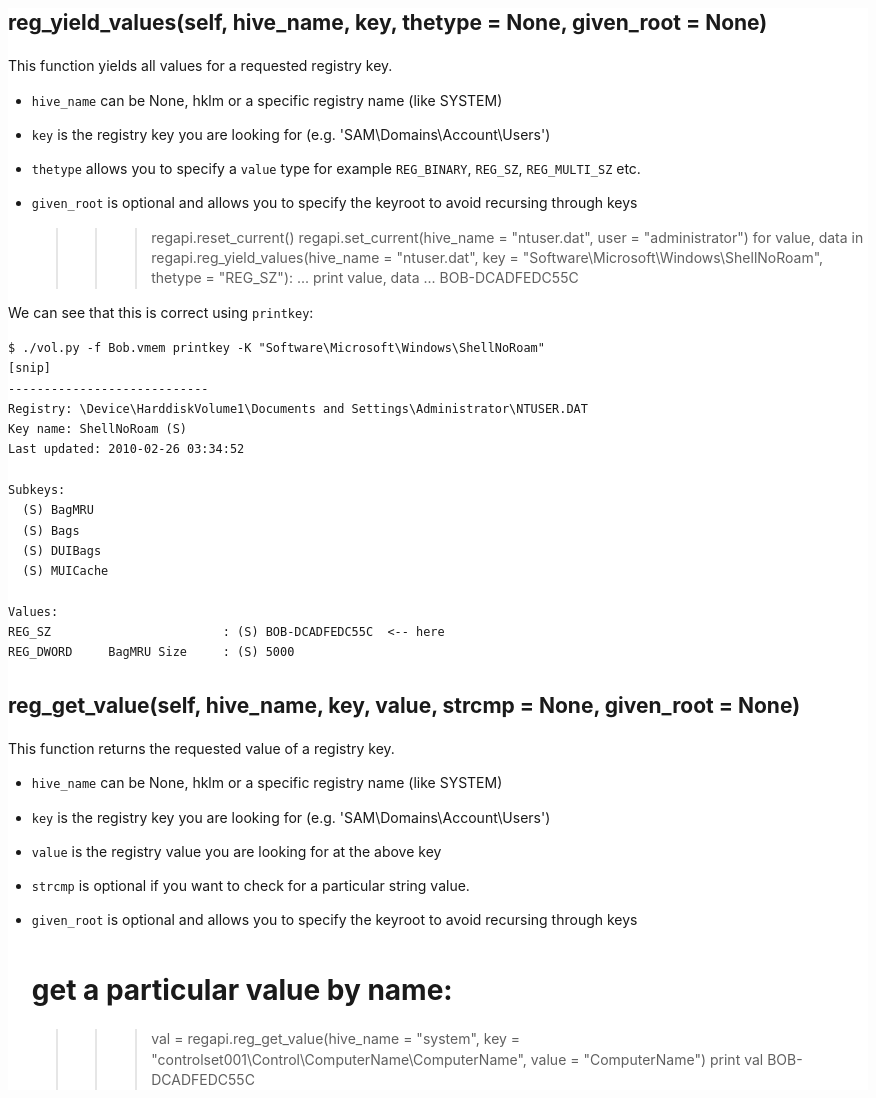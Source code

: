 
## reg_yield_values(self, hive_name, key, thetype = None, given_root = None)

This function yields all values for a requested registry key.
- `hive_name` can be None, hklm or a specific registry name (like SYSTEM)
- `key` is the registry key you are looking for (e.g. 'SAM\Domains\Account\Users')
- `thetype` allows you to specify a `value` type for example `REG_BINARY`, `REG_SZ`, `REG_MULTI_SZ` etc.
- `given_root` is optional and allows you to specify the keyroot to avoid recursing through keys

    >>> regapi.reset_current()
    >>> regapi.set_current(hive_name = "ntuser.dat", user = "administrator")
    >>> for value, data in regapi.reg_yield_values(hive_name = "ntuser.dat", key = "Software\\Microsoft\\Windows\\ShellNoRoam", thetype = "REG_SZ"):
    ...     print value, data
    ... 
     BOB-DCADFEDC55C

We can see that this is correct using `printkey`:

    $ ./vol.py -f Bob.vmem printkey -K "Software\Microsoft\Windows\ShellNoRoam"
    [snip]
    ----------------------------
    Registry: \Device\HarddiskVolume1\Documents and Settings\Administrator\NTUSER.DAT
    Key name: ShellNoRoam (S)
    Last updated: 2010-02-26 03:34:52 
    
    Subkeys:
      (S) BagMRU
      (S) Bags
      (S) DUIBags
      (S) MUICache
    
    Values:
    REG_SZ                        : (S) BOB-DCADFEDC55C  <-- here
    REG_DWORD     BagMRU Size     : (S) 5000

## reg_get_value(self, hive_name, key, value, strcmp = None, given_root = None)

This function returns the requested value of a registry key.
- `hive_name` can be None, hklm or a specific registry name (like SYSTEM)
- `key` is the registry key you are looking for (e.g. 'SAM\Domains\Account\Users')
- `value` is the registry value you are looking for at the above key
- `strcmp` is optional if you want to check for a particular string value.
- `given_root` is optional and allows you to specify the keyroot to avoid recursing through keys

    # get a particular value by name:
    >>> val = regapi.reg_get_value(hive_name = "system", key = "controlset001\\Control\\ComputerName\\ComputerName", value = "ComputerName")
    >>> print val
    BOB-DCADFEDC55C
    